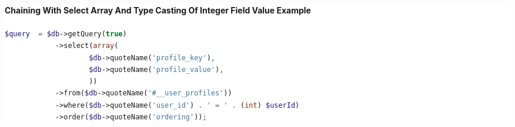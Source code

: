 #### Chaining With Select Array And Type Casting Of Integer Field Value Example
```php
$query  = $db->getQuery(true)
            ->select(array(
                    $db->quoteName('profile_key'),
                    $db->quoteName('profile_value'),
                    ))
            ->from($db->quoteName('#__user_profiles'))
            ->where($db->quoteName('user_id') . ' = ' . (int) $userId)
            ->order($db->quoteName('ordering'));
```

